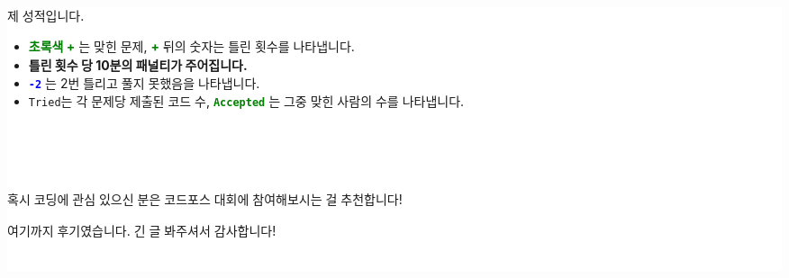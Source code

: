 제 성적입니다.

+ __<span style="color:green">초록색 +</span>__ 는 맞힌 문제, __<span style="color:green">+</span>__ 뒤의 숫자는 틀린 횟수를 나타냅니다.
+ __틀린 횟수 당 10분의 패널티가 주어집니다.__
+ __<span style="color:blue">`-2`</span>__ 는 2번 틀리고 풀지 못했음을 나타냅니다.
+ `Tried`는 각 문제당 제출된 코드 수, __<span style="color:green">`Accepted`</span>__ 는 그중 맞힌 사람의 수를 나타냅니다.

<br /><br /><br />

혹시 코딩에 관심 있으신 분은 코드포스 대회에 참여해보시는 걸 추천합니다!

여기까지 후기였습니다. 긴 글 봐주셔서 감사합니다!

<br />

[^1]: Codeforces는 대회 성적을 반영한 rating시스템이 있습니다.
[^2]: [중국인의 나머지 정리]([https://namu.wiki/w/%EC%A4%91%EA%B5%AD%EC%9D%B8%EC%9D%98%20%EB%82%98%EB%A8%B8%EC%A7%80%20%EC%A0%95%EB%A6%AC](https://namu.wiki/w/중국인의 나머지 정리))